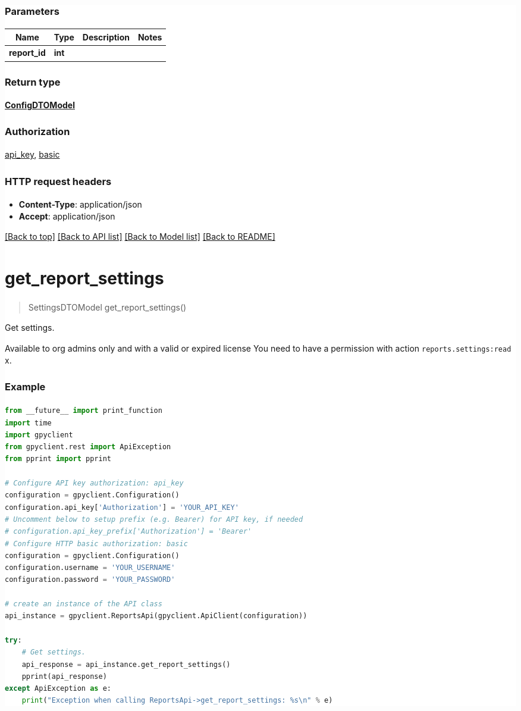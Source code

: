 ### Parameters

Name | Type | Description  | Notes
------------- | ------------- | ------------- | -------------
 **report_id** | **int**|  | 

### Return type

[**ConfigDTOModel**](ConfigDTOModel.md)

### Authorization

[api_key](../README.md#api_key), [basic](../README.md#basic)

### HTTP request headers

 - **Content-Type**: application/json
 - **Accept**: application/json

[[Back to top]](#) [[Back to API list]](../README.md#documentation-for-api-endpoints) [[Back to Model list]](../README.md#documentation-for-models) [[Back to README]](../README.md)

# **get_report_settings**
> SettingsDTOModel get_report_settings()

Get settings.

Available to org admins only and with a valid or expired license  You need to have a permission with action `reports.settings:read`x.

### Example
```python
from __future__ import print_function
import time
import gpyclient
from gpyclient.rest import ApiException
from pprint import pprint

# Configure API key authorization: api_key
configuration = gpyclient.Configuration()
configuration.api_key['Authorization'] = 'YOUR_API_KEY'
# Uncomment below to setup prefix (e.g. Bearer) for API key, if needed
# configuration.api_key_prefix['Authorization'] = 'Bearer'
# Configure HTTP basic authorization: basic
configuration = gpyclient.Configuration()
configuration.username = 'YOUR_USERNAME'
configuration.password = 'YOUR_PASSWORD'

# create an instance of the API class
api_instance = gpyclient.ReportsApi(gpyclient.ApiClient(configuration))

try:
    # Get settings.
    api_response = api_instance.get_report_settings()
    pprint(api_response)
except ApiException as e:
    print("Exception when calling ReportsApi->get_report_settings: %s\n" % e)
```

